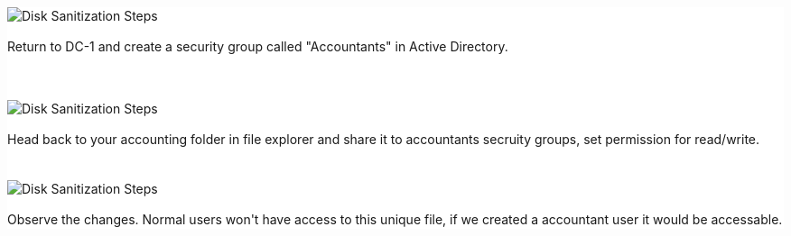 <p>
<img src=https://i.imgur.com/N4QZ7pL.png height="80%" width="80%" alt="Disk Sanitization Steps"/>  
</p>
<p>
Return to DC-1 and create a security group called "Accountants" in Active Directory.
</P>
<br />

<p>
<img src= https://i.imgur.com/DtMY1La.png height="80%" width="80%" alt="Disk Sanitization Steps"/>    
</p>
<p>
Head back to your accounting folder in file explorer and share it to accountants secruity groups, set permission for read/write.
</p>
<br /v

<p>
<img src= https://i.imgur.com/BluLCmw.png height="80%" width="80%" alt="Disk Sanitization Steps"/>  
</p>
<p>
Observe the changes. Normal users won't have access to this unique file, if we created a accountant user it would be accessable.   
  
